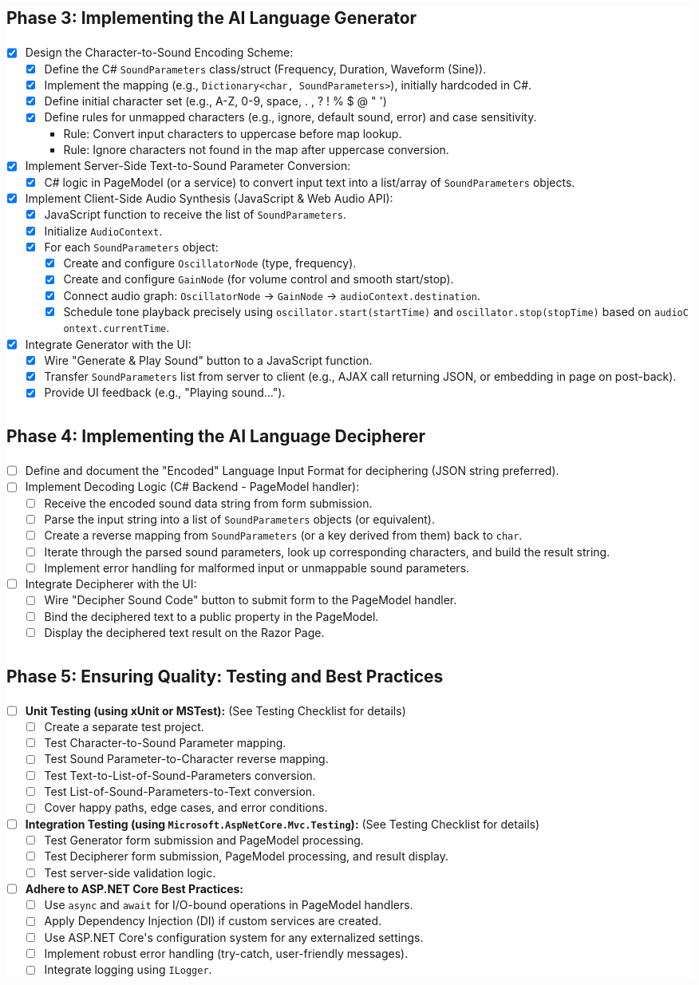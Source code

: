 ## Phase 3: Implementing the AI Language Generator
- [x] Design the Character-to-Sound Encoding Scheme:
    - [x] Define the C# `SoundParameters` class/struct (Frequency, Duration, Waveform (Sine)).
    - [x] Implement the mapping (e.g., `Dictionary<char, SoundParameters>`), initially hardcoded in C#.
    - [x] Define initial character set (e.g., A-Z, 0-9, space, . , ? ! % $ @ " ')
    - [x] Define rules for unmapped characters (e.g., ignore, default sound, error) and case sensitivity.
        - Rule: Convert input characters to uppercase before map lookup.
        - Rule: Ignore characters not found in the map after uppercase conversion.
- [x] Implement Server-Side Text-to-Sound Parameter Conversion:
    - [x] C# logic in PageModel (or a service) to convert input text into a list/array of `SoundParameters` objects.
- [x] Implement Client-Side Audio Synthesis (JavaScript & Web Audio API):
    - [x] JavaScript function to receive the list of `SoundParameters`.
    - [x] Initialize `AudioContext`.
    - [x] For each `SoundParameters` object:
        - [x] Create and configure `OscillatorNode` (type, frequency).
        - [x] Create and configure `GainNode` (for volume control and smooth start/stop).
        - [x] Connect audio graph: `OscillatorNode` -> `GainNode` -> `audioContext.destination`.
        - [x] Schedule tone playback precisely using `oscillator.start(startTime)` and `oscillator.stop(stopTime)` based on `audioContext.currentTime`.
- [x] Integrate Generator with the UI:
    - [x] Wire "Generate & Play Sound" button to a JavaScript function.
    - [x] Transfer `SoundParameters` list from server to client (e.g., AJAX call returning JSON, or embedding in page on post-back).
    - [x] Provide UI feedback (e.g., "Playing sound...").

## Phase 4: Implementing the AI Language Decipherer
- [ ] Define and document the "Encoded" Language Input Format for deciphering (JSON string preferred).
- [ ] Implement Decoding Logic (C# Backend - PageModel handler):
    - [ ] Receive the encoded sound data string from form submission.
    - [ ] Parse the input string into a list of `SoundParameters` objects (or equivalent).
    - [ ] Create a reverse mapping from `SoundParameters` (or a key derived from them) back to `char`.
    - [ ] Iterate through the parsed sound parameters, look up corresponding characters, and build the result string.
    - [ ] Implement error handling for malformed input or unmappable sound parameters.
- [ ] Integrate Decipherer with the UI:
    - [ ] Wire "Decipher Sound Code" button to submit form to the PageModel handler.
    - [ ] Bind the deciphered text to a public property in the PageModel.
    - [ ] Display the deciphered text result on the Razor Page.

## Phase 5: Ensuring Quality: Testing and Best Practices
- [ ] **Unit Testing (using xUnit or MSTest):** (See Testing Checklist for details)
    - [ ] Create a separate test project.
    - [ ] Test Character-to-Sound Parameter mapping.
    - [ ] Test Sound Parameter-to-Character reverse mapping.
    - [ ] Test Text-to-List-of-Sound-Parameters conversion.
    - [ ] Test List-of-Sound-Parameters-to-Text conversion.
    - [ ] Cover happy paths, edge cases, and error conditions.
- [ ] **Integration Testing (using `Microsoft.AspNetCore.Mvc.Testing`):** (See Testing Checklist for details)
    - [ ] Test Generator form submission and PageModel processing.
    - [ ] Test Decipherer form submission, PageModel processing, and result display.
    - [ ] Test server-side validation logic.
- [ ] **Adhere to ASP.NET Core Best Practices:**
    - [ ] Use `async` and `await` for I/O-bound operations in PageModel handlers.
    - [ ] Apply Dependency Injection (DI) if custom services are created.
    - [ ] Use ASP.NET Core's configuration system for any externalized settings.
    - [ ] Implement robust error handling (try-catch, user-friendly messages).
    - [ ] Integrate logging using `ILogger`.
